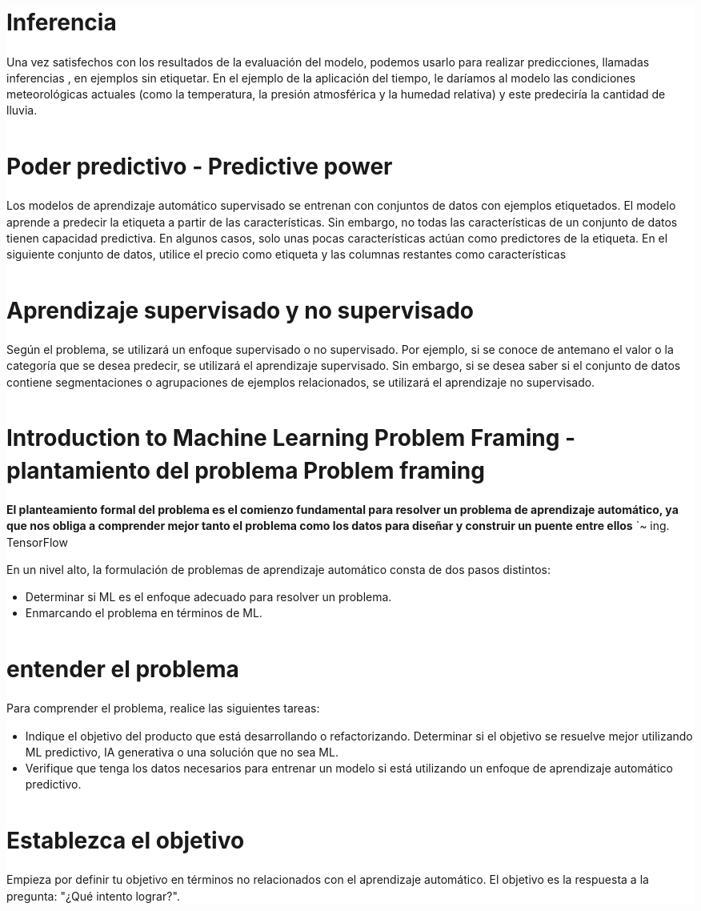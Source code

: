 # Inferencia
Una vez satisfechos con los resultados de la evaluación del modelo, podemos usarlo para realizar predicciones, llamadas inferencias , en ejemplos sin etiquetar. En el ejemplo de la aplicación del tiempo, le daríamos al modelo las condiciones meteorológicas actuales (como la temperatura, la presión atmosférica y la humedad relativa) y este predeciría la cantidad de lluvia.

# Poder predictivo - Predictive power
Los modelos de aprendizaje automático supervisado se entrenan con conjuntos de datos con ejemplos etiquetados. El modelo aprende a predecir la etiqueta a partir de las características. Sin embargo, no todas las características de un conjunto de datos tienen capacidad predictiva. En algunos casos, solo unas pocas características actúan como predictores de la etiqueta. En el siguiente conjunto de datos, utilice el precio como etiqueta y las columnas restantes como características


# Aprendizaje supervisado y no supervisado

Según el problema, se utilizará un enfoque supervisado o no supervisado. Por ejemplo, si se conoce de antemano el valor o la categoría que se desea predecir, se utilizará el aprendizaje supervisado. Sin embargo, si se desea saber si el conjunto de datos contiene segmentaciones o agrupaciones de ejemplos relacionados, se utilizará el aprendizaje no supervisado.

# Introduction to Machine Learning Problem Framing - plantamiento del problema Problem framing

**El planteamiento formal del problema es el comienzo fundamental para resolver un problema de aprendizaje automático, ya que nos obliga a comprender mejor tanto el problema como los datos para diseñar y construir un puente entre ellos** `~ ing. TensorFlow

En un nivel alto, la formulación de problemas de aprendizaje automático consta de dos pasos distintos:

- Determinar si ML es el enfoque adecuado para resolver un problema.
- Enmarcando el problema en términos de ML.

# entender el problema 

Para comprender el problema, realice las siguientes tareas:

- Indique el objetivo del producto que está desarrollando o refactorizando.
Determinar si el objetivo se resuelve mejor utilizando ML predictivo, IA generativa o una solución que no sea ML.
- Verifique que tenga los datos necesarios para entrenar un modelo si está utilizando un enfoque de aprendizaje automático predictivo.

# Establezca el objetivo
Empieza por definir tu objetivo en términos no relacionados con el aprendizaje automático. El objetivo es la respuesta a la pregunta: "¿Qué intento lograr?".
